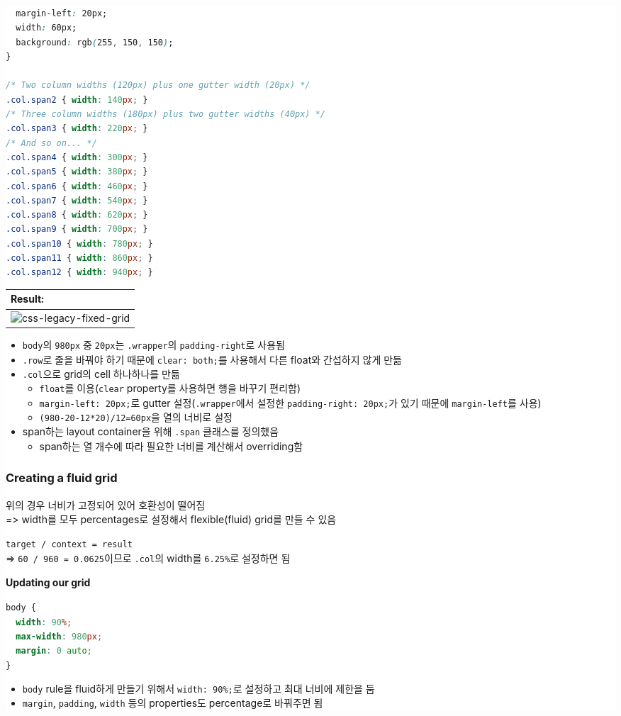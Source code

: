 ```css
  margin-left: 20px;
  width: 60px;
  background: rgb(255, 150, 150);
}

/* Two column widths (120px) plus one gutter width (20px) */
.col.span2 { width: 140px; }
/* Three column widths (180px) plus two gutter widths (40px) */
.col.span3 { width: 220px; }
/* And so on... */
.col.span4 { width: 300px; }
.col.span5 { width: 380px; }
.col.span6 { width: 460px; }
.col.span7 { width: 540px; }
.col.span8 { width: 620px; }
.col.span9 { width: 700px; }
.col.span10 { width: 780px; }
.col.span11 { width: 860px; }
.col.span12 { width: 940px; }
```

| Result:                                                                                                                                |
| :------------------------------------------------------------------------------------------------------------------------------------- |
| ![css-legacy-fixed-grid](https://developer.mozilla.org/en-US/docs/Learn/CSS/CSS_layout/Legacy_Layout_Methods/simple-grid-finished.png) |

- `body`의 `980px` 중 `20px`는 `.wrapper`의 `padding-right`로 사용됨
- `.row`로 줄을 바꿔야 하기 때문에 `clear: both;`를 사용해서 다른 float와 간섭하지 않게 만듦
- `.col`으로 grid의 cell 하나하나를 만듦
	- `float`를 이용(`clear` property를 사용하면 행을 바꾸기 편리함)
	- `margin-left: 20px;`로 gutter 설정(`.wrapper`에서 설정한 `padding-right: 20px;`가 있기 때문에 `margin-left`를 사용)
	- `(980-20-12*20)/12=60px`을 열의 너비로 설정
- span하는 layout container을 위해 `.span` 클래스를 정의했음
	- span하는 열 개수에 따라 필요한 너비를 계산해서 overriding함

### Creating a fluid grid
위의 경우 너비가 고정되어 있어 호환성이 떨어짐  
=> width를 모두 percentages로 설정해서 flexible(fluid) grid를 만들 수 있음

`target / context = result`  
=> `60 / 960 = 0.0625`이므로 `.col`의 width를 `6.25%`로 설정하면 됨

**Updating our grid**  
```css
body {
  width: 90%;
  max-width: 980px;
  margin: 0 auto;
}
```

- `body` rule을 fluid하게 만들기 위해서 `width: 90%;`로 설정하고 최대 너비에 제한을 둠
- `margin`, `padding`, `width` 등의 properties도 percentage로 바꿔주면 됨
